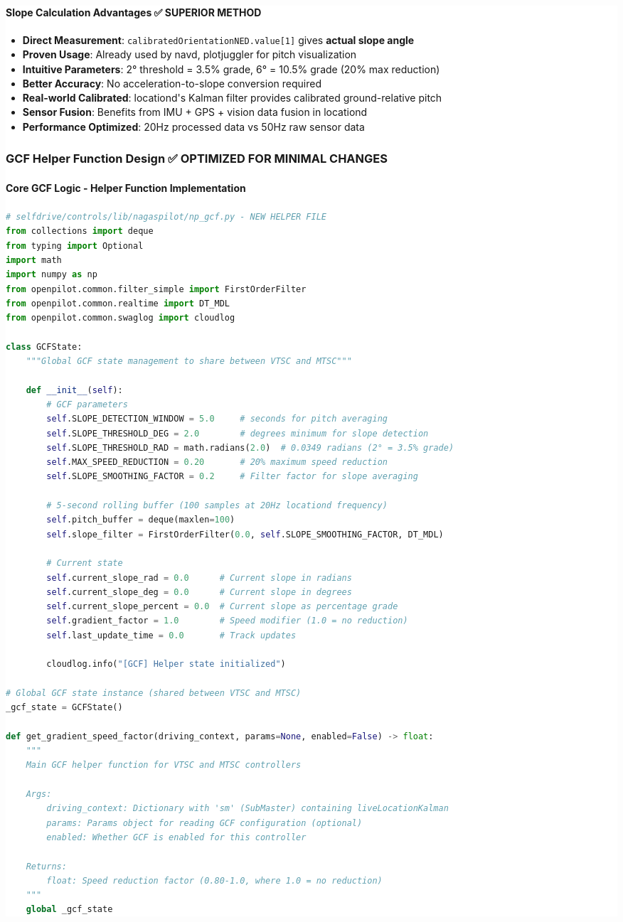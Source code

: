 #### Slope Calculation Advantages ✅ **SUPERIOR METHOD**
- **Direct Measurement**: `calibratedOrientationNED.value[1]` gives **actual slope angle**
- **Proven Usage**: Already used by navd, plotjuggler for pitch visualization  
- **Intuitive Parameters**: 2° threshold = 3.5% grade, 6° = 10.5% grade (20% max reduction)
- **Better Accuracy**: No acceleration-to-slope conversion required
- **Real-world Calibrated**: locationd's Kalman filter provides calibrated ground-relative pitch
- **Sensor Fusion**: Benefits from IMU + GPS + vision data fusion in locationd
- **Performance Optimized**: 20Hz processed data vs 50Hz raw sensor data

### GCF Helper Function Design ✅ **OPTIMIZED FOR MINIMAL CHANGES**

#### Core GCF Logic - Helper Function Implementation
```python
# selfdrive/controls/lib/nagaspilot/np_gcf.py - NEW HELPER FILE
from collections import deque
from typing import Optional
import math
import numpy as np
from openpilot.common.filter_simple import FirstOrderFilter
from openpilot.common.realtime import DT_MDL
from openpilot.common.swaglog import cloudlog

class GCFState:
    """Global GCF state management to share between VTSC and MTSC"""
    
    def __init__(self):
        # GCF parameters
        self.SLOPE_DETECTION_WINDOW = 5.0     # seconds for pitch averaging
        self.SLOPE_THRESHOLD_DEG = 2.0        # degrees minimum for slope detection  
        self.SLOPE_THRESHOLD_RAD = math.radians(2.0)  # 0.0349 radians (2° = 3.5% grade)
        self.MAX_SPEED_REDUCTION = 0.20       # 20% maximum speed reduction
        self.SLOPE_SMOOTHING_FACTOR = 0.2     # Filter factor for slope averaging
        
        # 5-second rolling buffer (100 samples at 20Hz locationd frequency)
        self.pitch_buffer = deque(maxlen=100)
        self.slope_filter = FirstOrderFilter(0.0, self.SLOPE_SMOOTHING_FACTOR, DT_MDL)
        
        # Current state
        self.current_slope_rad = 0.0      # Current slope in radians
        self.current_slope_deg = 0.0      # Current slope in degrees  
        self.current_slope_percent = 0.0  # Current slope as percentage grade
        self.gradient_factor = 1.0        # Speed modifier (1.0 = no reduction)
        self.last_update_time = 0.0       # Track updates
        
        cloudlog.info("[GCF] Helper state initialized")

# Global GCF state instance (shared between VTSC and MTSC)
_gcf_state = GCFState()

def get_gradient_speed_factor(driving_context, params=None, enabled=False) -> float:
    """
    Main GCF helper function for VTSC and MTSC controllers
    
    Args:
        driving_context: Dictionary with 'sm' (SubMaster) containing liveLocationKalman
        params: Params object for reading GCF configuration (optional)
        enabled: Whether GCF is enabled for this controller
        
    Returns:
        float: Speed reduction factor (0.80-1.0, where 1.0 = no reduction)
    """
    global _gcf_state
```